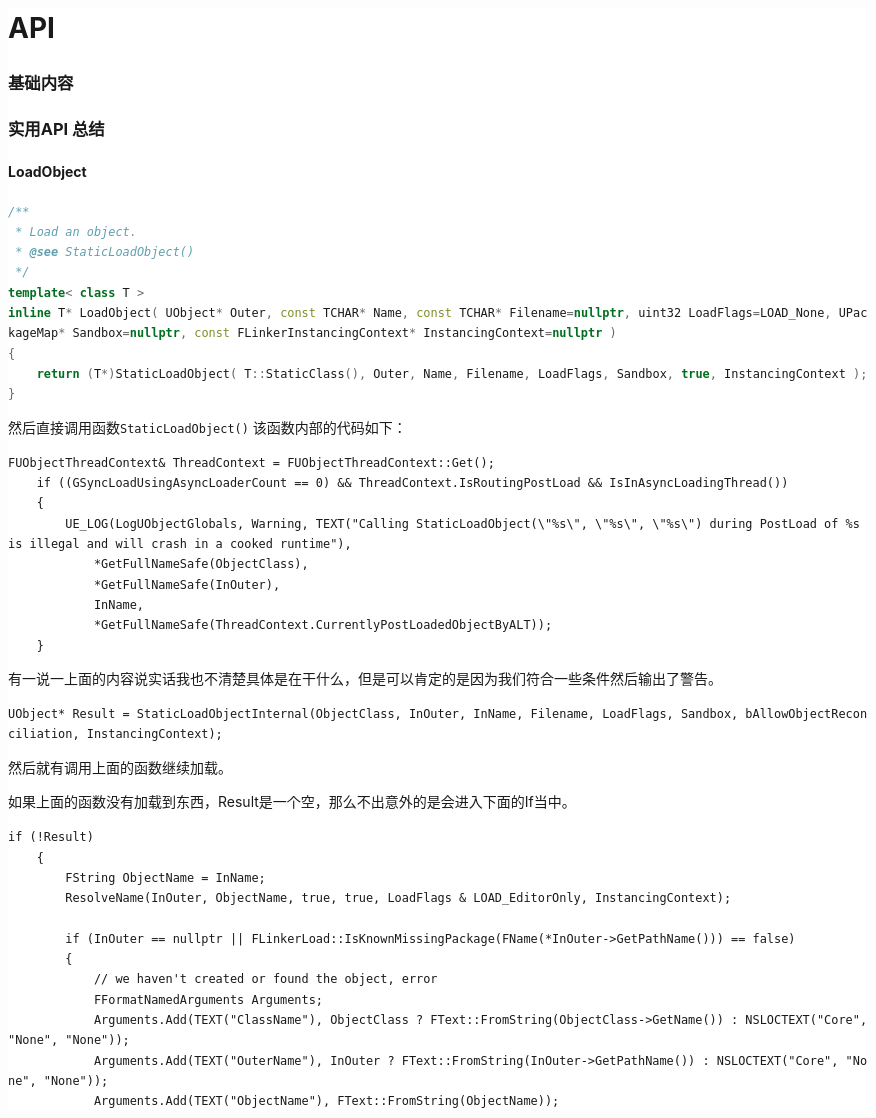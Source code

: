 # API

### 基础内容

### 实用API 总结

#### LoadObject

```cpp
/** 
 * Load an object. 
 * @see StaticLoadObject()
 */
template< class T > 
inline T* LoadObject( UObject* Outer, const TCHAR* Name, const TCHAR* Filename=nullptr, uint32 LoadFlags=LOAD_None, UPackageMap* Sandbox=nullptr, const FLinkerInstancingContext* InstancingContext=nullptr )
{
	return (T*)StaticLoadObject( T::StaticClass(), Outer, Name, Filename, LoadFlags, Sandbox, true, InstancingContext );
}
```

然后直接调用函数`StaticLoadObject()` 该函数内部的代码如下：

```
FUObjectThreadContext& ThreadContext = FUObjectThreadContext::Get();
	if ((GSyncLoadUsingAsyncLoaderCount == 0) && ThreadContext.IsRoutingPostLoad && IsInAsyncLoadingThread())
	{
		UE_LOG(LogUObjectGlobals, Warning, TEXT("Calling StaticLoadObject(\"%s\", \"%s\", \"%s\") during PostLoad of %s is illegal and will crash in a cooked runtime"), 
			*GetFullNameSafe(ObjectClass),
			*GetFullNameSafe(InOuter),
			InName,
			*GetFullNameSafe(ThreadContext.CurrentlyPostLoadedObjectByALT));
	}
```

有一说一上面的内容说实话我也不清楚具体是在干什么，但是可以肯定的是因为我们符合一些条件然后输出了警告。

`UObject* Result = StaticLoadObjectInternal(ObjectClass, InOuter, InName, Filename, LoadFlags, Sandbox, bAllowObjectReconciliation, InstancingContext);`

然后就有调用上面的函数继续加载。

如果上面的函数没有加载到东西，Result是一个空，那么不出意外的是会进入下面的If当中。

```
if (!Result)
	{
		FString ObjectName = InName;
		ResolveName(InOuter, ObjectName, true, true, LoadFlags & LOAD_EditorOnly, InstancingContext);

		if (InOuter == nullptr || FLinkerLoad::IsKnownMissingPackage(FName(*InOuter->GetPathName())) == false)
		{
			// we haven't created or found the object, error
			FFormatNamedArguments Arguments;
			Arguments.Add(TEXT("ClassName"), ObjectClass ? FText::FromString(ObjectClass->GetName()) : NSLOCTEXT("Core", "None", "None"));
			Arguments.Add(TEXT("OuterName"), InOuter ? FText::FromString(InOuter->GetPathName()) : NSLOCTEXT("Core", "None", "None"));
			Arguments.Add(TEXT("ObjectName"), FText::FromString(ObjectName));
```